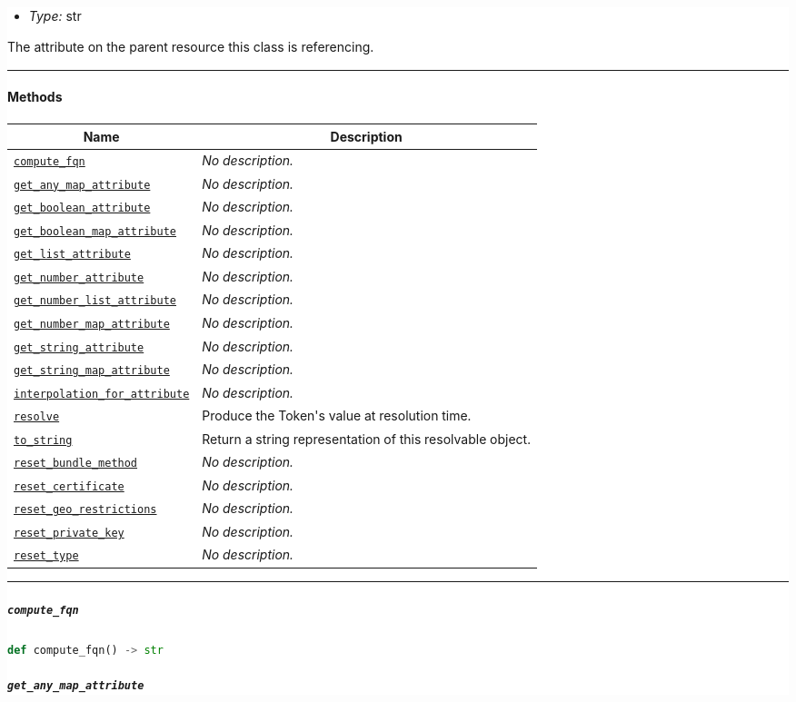 - *Type:* str

The attribute on the parent resource this class is referencing.

---

#### Methods <a name="Methods" id="Methods"></a>

| **Name** | **Description** |
| --- | --- |
| <code><a href="#@cdktf/provider-cloudflare.customSsl.CustomSslCustomSslOptionsOutputReference.computeFqn">compute_fqn</a></code> | *No description.* |
| <code><a href="#@cdktf/provider-cloudflare.customSsl.CustomSslCustomSslOptionsOutputReference.getAnyMapAttribute">get_any_map_attribute</a></code> | *No description.* |
| <code><a href="#@cdktf/provider-cloudflare.customSsl.CustomSslCustomSslOptionsOutputReference.getBooleanAttribute">get_boolean_attribute</a></code> | *No description.* |
| <code><a href="#@cdktf/provider-cloudflare.customSsl.CustomSslCustomSslOptionsOutputReference.getBooleanMapAttribute">get_boolean_map_attribute</a></code> | *No description.* |
| <code><a href="#@cdktf/provider-cloudflare.customSsl.CustomSslCustomSslOptionsOutputReference.getListAttribute">get_list_attribute</a></code> | *No description.* |
| <code><a href="#@cdktf/provider-cloudflare.customSsl.CustomSslCustomSslOptionsOutputReference.getNumberAttribute">get_number_attribute</a></code> | *No description.* |
| <code><a href="#@cdktf/provider-cloudflare.customSsl.CustomSslCustomSslOptionsOutputReference.getNumberListAttribute">get_number_list_attribute</a></code> | *No description.* |
| <code><a href="#@cdktf/provider-cloudflare.customSsl.CustomSslCustomSslOptionsOutputReference.getNumberMapAttribute">get_number_map_attribute</a></code> | *No description.* |
| <code><a href="#@cdktf/provider-cloudflare.customSsl.CustomSslCustomSslOptionsOutputReference.getStringAttribute">get_string_attribute</a></code> | *No description.* |
| <code><a href="#@cdktf/provider-cloudflare.customSsl.CustomSslCustomSslOptionsOutputReference.getStringMapAttribute">get_string_map_attribute</a></code> | *No description.* |
| <code><a href="#@cdktf/provider-cloudflare.customSsl.CustomSslCustomSslOptionsOutputReference.interpolationForAttribute">interpolation_for_attribute</a></code> | *No description.* |
| <code><a href="#@cdktf/provider-cloudflare.customSsl.CustomSslCustomSslOptionsOutputReference.resolve">resolve</a></code> | Produce the Token's value at resolution time. |
| <code><a href="#@cdktf/provider-cloudflare.customSsl.CustomSslCustomSslOptionsOutputReference.toString">to_string</a></code> | Return a string representation of this resolvable object. |
| <code><a href="#@cdktf/provider-cloudflare.customSsl.CustomSslCustomSslOptionsOutputReference.resetBundleMethod">reset_bundle_method</a></code> | *No description.* |
| <code><a href="#@cdktf/provider-cloudflare.customSsl.CustomSslCustomSslOptionsOutputReference.resetCertificate">reset_certificate</a></code> | *No description.* |
| <code><a href="#@cdktf/provider-cloudflare.customSsl.CustomSslCustomSslOptionsOutputReference.resetGeoRestrictions">reset_geo_restrictions</a></code> | *No description.* |
| <code><a href="#@cdktf/provider-cloudflare.customSsl.CustomSslCustomSslOptionsOutputReference.resetPrivateKey">reset_private_key</a></code> | *No description.* |
| <code><a href="#@cdktf/provider-cloudflare.customSsl.CustomSslCustomSslOptionsOutputReference.resetType">reset_type</a></code> | *No description.* |

---

##### `compute_fqn` <a name="compute_fqn" id="@cdktf/provider-cloudflare.customSsl.CustomSslCustomSslOptionsOutputReference.computeFqn"></a>

```python
def compute_fqn() -> str
```

##### `get_any_map_attribute` <a name="get_any_map_attribute" id="@cdktf/provider-cloudflare.customSsl.CustomSslCustomSslOptionsOutputReference.getAnyMapAttribute"></a>
